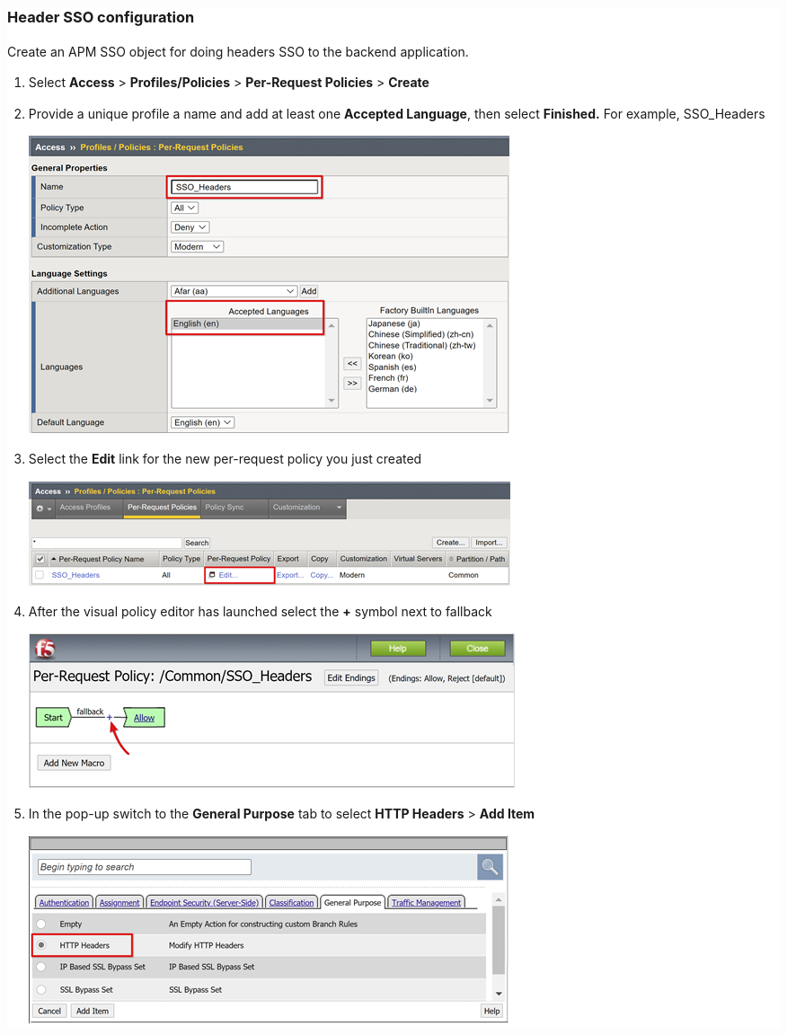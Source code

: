 ### Header SSO configuration

Create an APM SSO object for doing headers SSO to the backend application.

1. Select **Access** > **Profiles/Policies** > **Per-Request Policies** > **Create**

2. Provide a unique profile a name and add at least one **Accepted Language**, then select **Finished.** For example, SSO_Headers

   ![Screenshot shows header configuration](./media/f5-big-ip-header-advanced/header-configuration.png)

3. Select the **Edit** link for the new per-request policy you just created

    ![Screenshot shows edit per-request policy](./media/f5-big-ip-header-advanced/header-configuration-edit.png)

4. After the visual policy editor has launched select the **+** symbol next to fallback

    ![Screenshot shows visual policy editor](./media/f5-big-ip-header-advanced/visual-policy-editor.png)

5. In the pop-up switch to the **General Purpose** tab to select **HTTP Headers** > **Add Item**

    ![Screenshot shows Http header add item](./media/f5-big-ip-header-advanced/add-item.png)
